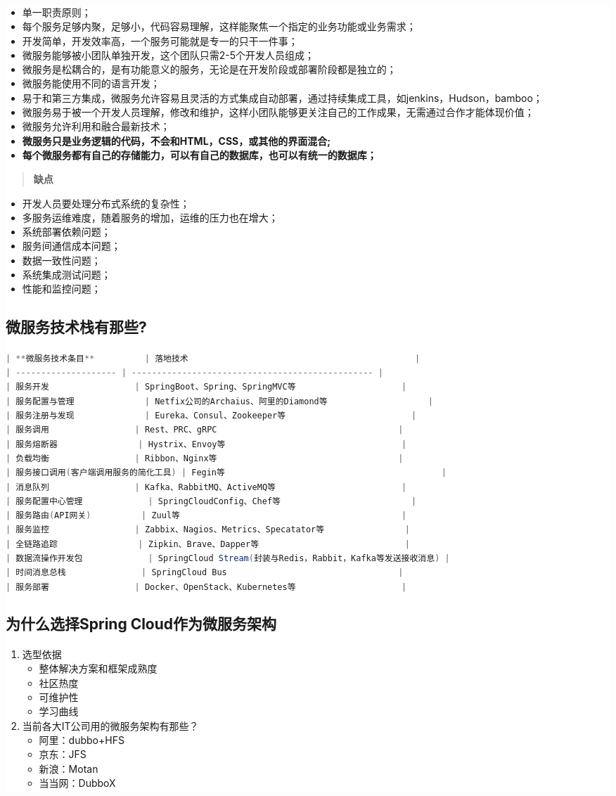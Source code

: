 - 单一职责原则；
- 每个服务足够内聚，足够小，代码容易理解，这样能聚焦一个指定的业务功能或业务需求；
- 开发简单，开发效率高，一个服务可能就是专一的只干一件事；
- 微服务能够被小团队单独开发，这个团队只需2-5个开发人员组成；
- 微服务是松耦合的，是有功能意义的服务，无论是在开发阶段或部署阶段都是独立的；
- 微服务能使用不同的语言开发；
- 易于和第三方集成，微服务允许容易且灵活的方式集成自动部署，通过持续集成工具，如jenkins，Hudson，bamboo；
- 微服务易于被一个开发人员理解，修改和维护，这样小团队能够更关注自己的工作成果，无需通过合作才能体现价值；
- 微服务允许利用和融合最新技术；
- **微服务只是业务逻辑的代码，不会和HTML，CSS，或其他的界面混合;**
- **每个微服务都有自己的存储能力，可以有自己的数据库，也可以有统一的数据库；**
> **缺点**

- 开发人员要处理分布式系统的复杂性；
- 多服务运维难度，随着服务的增加，运维的压力也在增大；
- 系统部署依赖问题；
- 服务间通信成本问题；
- 数据一致性问题；
- 系统集成测试问题；
- 性能和监控问题；
<a name="k3cOX"></a>
## 微服务技术栈有那些?
```java
| **微服务技术条目**          | 落地技术                                             |
| -------------------- | ------------------------------------------------ |
| 服务开发                 | SpringBoot、Spring、SpringMVC等                     |
| 服务配置与管理              | Netfix公司的Archaius、阿里的Diamond等                    |
| 服务注册与发现              | Eureka、Consul、Zookeeper等                         |
| 服务调用                 | Rest、PRC、gRPC                                    |
| 服务熔断器                | Hystrix、Envoy等                                   |
| 负载均衡                 | Ribbon、Nginx等                                    |
| 服务接口调用(客户端调用服务的简化工具) | Fegin等                                           |
| 消息队列                 | Kafka、RabbitMQ、ActiveMQ等                         |
| 服务配置中心管理             | SpringCloudConfig、Chef等                          |
| 服务路由(API网关)          | Zuul等                                            |
| 服务监控                 | Zabbix、Nagios、Metrics、Specatator等                |
| 全链路追踪                | Zipkin、Brave、Dapper等                             |
| 数据流操作开发包             | SpringCloud Stream(封装与Redis，Rabbit，Kafka等发送接收消息) |
| 时间消息总栈               | SpringCloud Bus                                  |
| 服务部署                 | Docker、OpenStack、Kubernetes等                     |
```
<a name="KkMty"></a>
## 为什么选择Spring Cloud作为微服务架构

1. 选型依据
   - 整体解决方案和框架成熟度
   - 社区热度
   - 可维护性
   - 学习曲线
2. 当前各大IT公司用的微服务架构有那些？
   - 阿里：dubbo+HFS
   - 京东：JFS
   - 新浪：Motan
   - 当当网：DubboX
